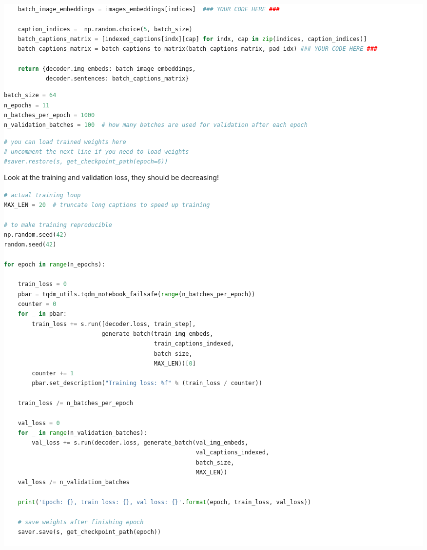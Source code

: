 ```python
    batch_image_embeddings = images_embeddings[indices]  ### YOUR CODE HERE ###
    
    caption_indices =  np.random.choice(5, batch_size)
    batch_captions_matrix = [indexed_captions[indx][cap] for indx, cap in zip(indices, caption_indices)]
    batch_captions_matrix = batch_captions_to_matrix(batch_captions_matrix, pad_idx) ### YOUR CODE HERE ###
    
    return {decoder.img_embeds: batch_image_embeddings, 
            decoder.sentences: batch_captions_matrix}
```


```python
batch_size = 64
n_epochs = 11
n_batches_per_epoch = 1000
n_validation_batches = 100  # how many batches are used for validation after each epoch
```


```python
# you can load trained weights here
# uncomment the next line if you need to load weights
#saver.restore(s, get_checkpoint_path(epoch=6))
```

Look at the training and validation loss, they should be decreasing!


```python
# actual training loop
MAX_LEN = 20  # truncate long captions to speed up training

# to make training reproducible
np.random.seed(42)
random.seed(42)

for epoch in range(n_epochs):
    
    train_loss = 0
    pbar = tqdm_utils.tqdm_notebook_failsafe(range(n_batches_per_epoch))
    counter = 0
    for _ in pbar:
        train_loss += s.run([decoder.loss, train_step], 
                            generate_batch(train_img_embeds, 
                                           train_captions_indexed, 
                                           batch_size, 
                                           MAX_LEN))[0]
        counter += 1
        pbar.set_description("Training loss: %f" % (train_loss / counter))
        
    train_loss /= n_batches_per_epoch
    
    val_loss = 0
    for _ in range(n_validation_batches):
        val_loss += s.run(decoder.loss, generate_batch(val_img_embeds,
                                                       val_captions_indexed, 
                                                       batch_size, 
                                                       MAX_LEN))
    val_loss /= n_validation_batches
    
    print('Epoch: {}, train loss: {}, val loss: {}'.format(epoch, train_loss, val_loss))

    # save weights after finishing epoch
    saver.save(s, get_checkpoint_path(epoch))
    
```